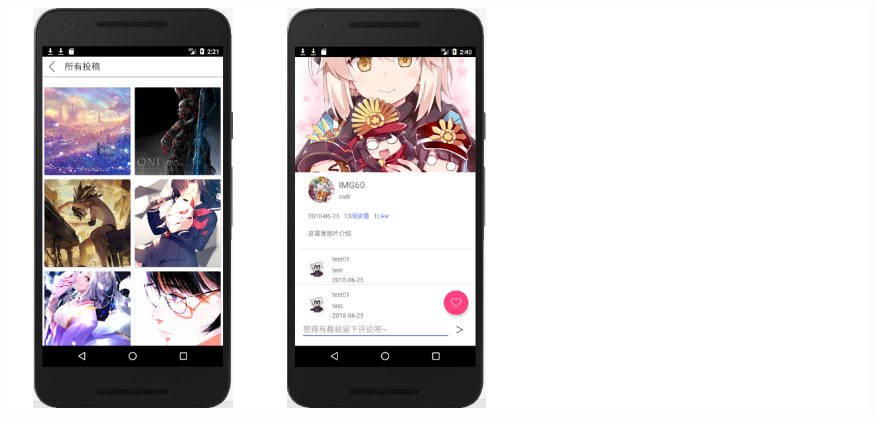 <img src="./image/图片10.png" width=250 height=400 />
<img src="./image/图片11.png" width=250 height=400 />